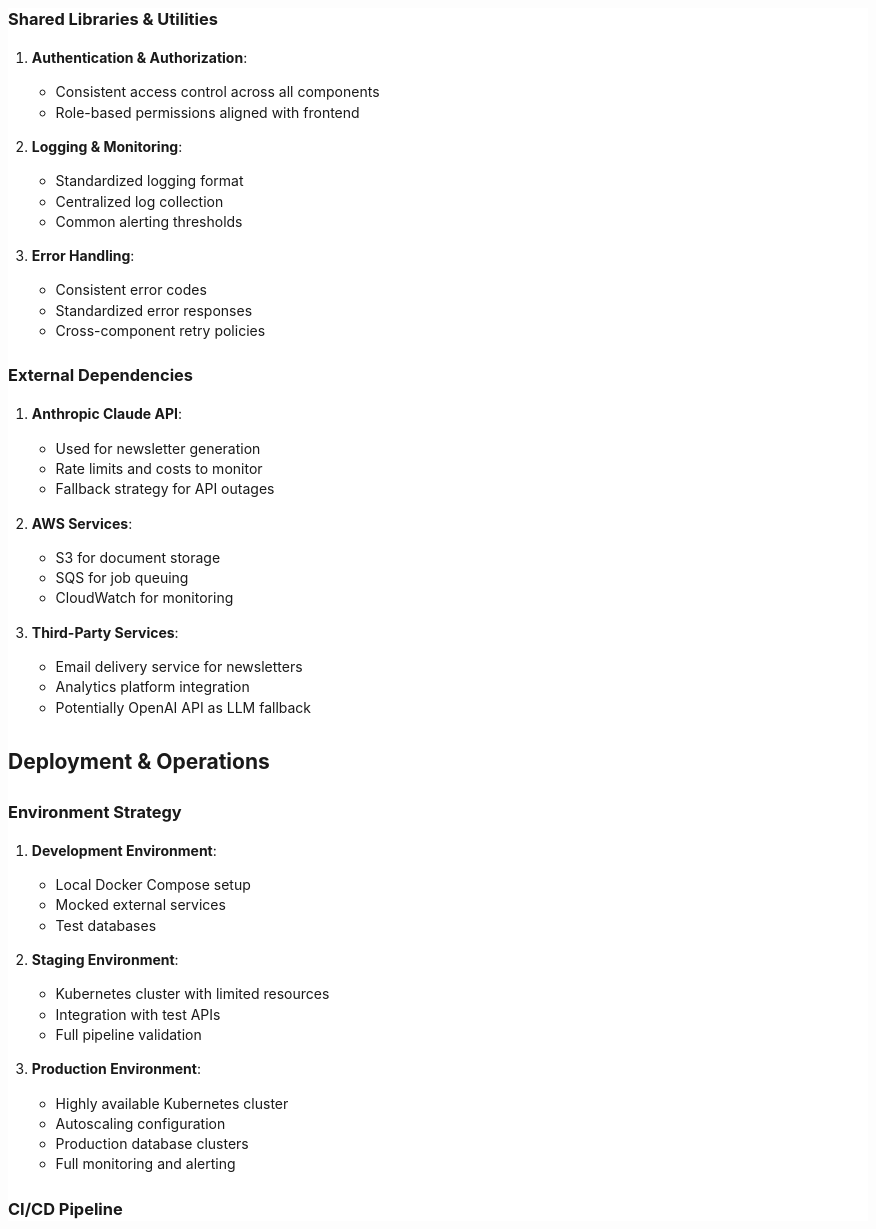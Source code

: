 ### Shared Libraries & Utilities

1. **Authentication & Authorization**:
   - Consistent access control across all components
   - Role-based permissions aligned with frontend

2. **Logging & Monitoring**:
   - Standardized logging format
   - Centralized log collection
   - Common alerting thresholds

3. **Error Handling**:
   - Consistent error codes
   - Standardized error responses
   - Cross-component retry policies

### External Dependencies

1. **Anthropic Claude API**:
   - Used for newsletter generation
   - Rate limits and costs to monitor
   - Fallback strategy for API outages

2. **AWS Services**:
   - S3 for document storage
   - SQS for job queuing
   - CloudWatch for monitoring

3. **Third-Party Services**:
   - Email delivery service for newsletters
   - Analytics platform integration
   - Potentially OpenAI API as LLM fallback

## Deployment & Operations

### Environment Strategy

1. **Development Environment**:
   - Local Docker Compose setup
   - Mocked external services
   - Test databases

2. **Staging Environment**:
   - Kubernetes cluster with limited resources
   - Integration with test APIs
   - Full pipeline validation

3. **Production Environment**:
   - Highly available Kubernetes cluster
   - Autoscaling configuration
   - Production database clusters
   - Full monitoring and alerting

### CI/CD Pipeline
